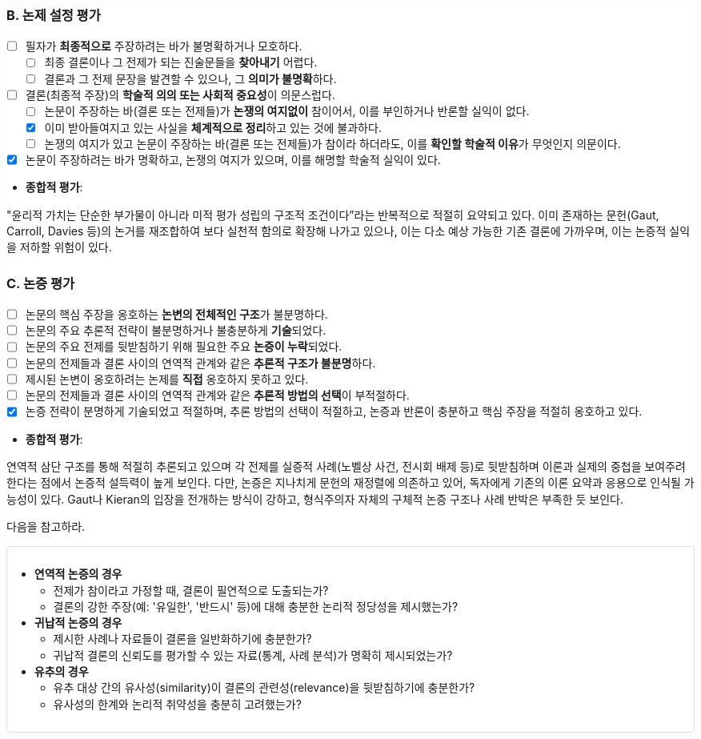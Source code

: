 ### B. 논제 설정 평가
- [ ] 필자가 **최종적으로** 주장하려는 바가 불명확하거나 모호하다.
	- [ ] 최종 결론이나 그 전제가 되는 진술문들을 **찾아내기** 어렵다.
	- [ ] 결론과 그 전제 문장을 발견할 수 있으나, 그 **의미가 불명확**하다. 
- [ ] 결론(최종적 주장)의 **학술적 의의 또는 사회적 중요성**이 의문스럽다.
	- [ ] 논문이 주장하는 바(결론 또는 전제들)가 **논쟁의 여지없이** 참이어서, 이를 부인하거나 반론할 실익이 없다.
	- [x] 이미 받아들여지고 있는 사실을 **체계적으로 정리**하고 있는 것에 불과하다.
	- [ ] 논쟁의 여지가 있고 논문이 주장하는 바(결론 또는 전제들)가 참이라 하더라도, 이를 **확인할 학술적 이유**가 무엇인지 의문이다.
- [x] 논문이 주장하려는 바가 명확하고, 논쟁의 여지가 있으며, 이를 해명할 학술적 실익이 있다.
- **종합적 평가**: 
 
"윤리적 가치는 단순한 부가물이 아니라 미적 평가 성립의 구조적 조건이다”라는 반복적으로 적절히 요약되고 있다. 이미 존재하는 문헌(Gaut, Carroll, Davies 등)의 논거를 재조합하여 보다 실천적 함의로 확장해 나가고 있으나, 이는 다소 예상 가능한 기존 결론에 가까우며, 이는 논증적 실익을 저하할 위험이 있다.

### C. 논증 평가
- [ ] 논문의 핵심 주장을 옹호하는 **논변의 전체적인 구조**가 불분명하다.
- [ ] 논문의 주요 추론적 전략이 불분명하거나 불충분하게 **기술**되었다.
- [ ] 논문의 주요 전제를 뒷받침하기 위해 필요한 주요 **논증이 누락**되었다.  
- [ ] 논문의 전제들과 결론 사이의 연역적 관계와 같은 **추론적 구조가 불분명**하다.  
- [ ] 제시된 논변이 옹호하려는 논제를 **직접** 옹호하지 못하고 있다.
- [ ] 논문의 전제들과 결론 사이의 연역적 관계와 같은 **추론적 방법의 선택**이 부적절하다.
- [x] 논증 전략이 분명하게 기술되었고 적절하며, 추론 방법의 선택이 적절하고, 논증과 반론이 충분하고 핵심 주장을 적절히 옹호하고 있다. 
- **종합적 평가**: 
 
연역적 삼단 구조를 통해 적절히 추론되고 있으며 각 전제를 실증적 사례(노벨상 사건, 전시회 배제 등)로 뒷받침하며 이론과 실제의 중첩을 보여주려 한다는 점에서 논증적 설득력이 높게 보인다. 다만, 논증은 지나치게 문헌의 재정렬에 의존하고 있어, 독자에게 기존의 이론 요약과 응용으로 인식될 가능성이 있다. Gaut나 Kieran의 입장을 전개하는 방식이 강하고, 형식주의자 자체의 구체적 논증 구조나 사례 반박은 부족한 듯 보인다.

다음을 참고하라. 
<div style="border:1px solid #ddd; padding:10px; border-radius:5px;">
  <ul>
    <li><strong>연역적 논증의 경우</strong>
      <ul>
        <li>전제가 참이라고 가정할 때, 결론이 필연적으로 도출되는가?</li>
        <li>결론의 강한 주장(예: '유일한', '반드시' 등)에 대해 충분한 논리적 정당성을 제시했는가?</li>
      </ul>
    </li>
    <li><strong>귀납적 논증의 경우</strong>
      <ul>
        <li>제시한 사례나 자료들이 결론을 일반화하기에 충분한가?</li>
        <li>귀납적 결론의 신뢰도를 평가할 수 있는 자료(통계, 사례 분석)가 명확히 제시되었는가?</li>
      </ul>
    </li>
    <li><strong>유추의 경우</strong>
      <ul>
        <li>유추 대상 간의 유사성(similarity)이 결론의 관련성(relevance)을 뒷받침하기에 충분한가?</li>
        <li>유사성의 한계와 논리적 취약성을 충분히 고려했는가?</li>
      </ul>
    </li>
  </ul>
</div>
